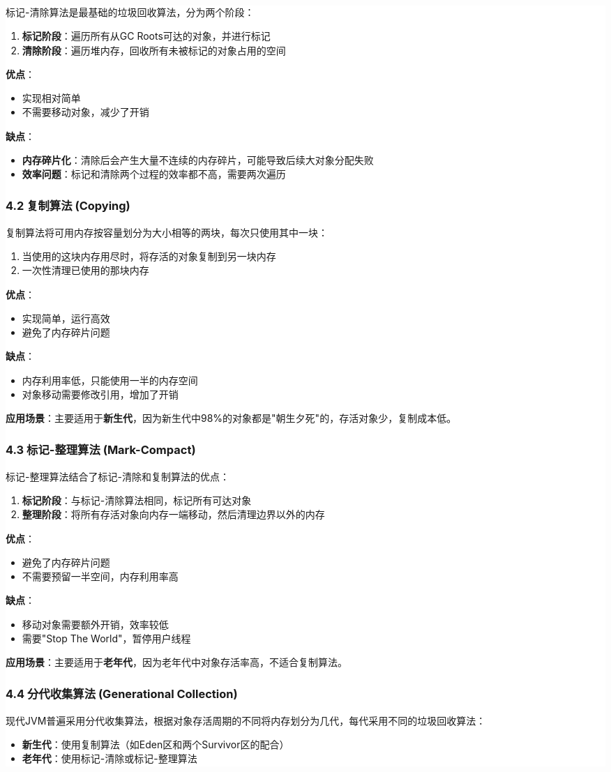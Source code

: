 标记-清除算法是最基础的垃圾回收算法，分为两个阶段：

1. **标记阶段**：遍历所有从GC Roots可达的对象，并进行标记
2. **清除阶段**：遍历堆内存，回收所有未被标记的对象占用的空间

**优点**：

- 实现相对简单
- 不需要移动对象，减少了开销

**缺点**：

- **内存碎片化**：清除后会产生大量不连续的内存碎片，可能导致后续大对象分配失败
- **效率问题**：标记和清除两个过程的效率都不高，需要两次遍历

### 4.2 复制算法 (Copying)

复制算法将可用内存按容量划分为大小相等的两块，每次只使用其中一块：

1. 当使用的这块内存用尽时，将存活的对象复制到另一块内存
2. 一次性清理已使用的那块内存

**优点**：

- 实现简单，运行高效
- 避免了内存碎片问题

**缺点**：

- 内存利用率低，只能使用一半的内存空间
- 对象移动需要修改引用，增加了开销

**应用场景**：主要适用于**新生代**，因为新生代中98%的对象都是"朝生夕死"的，存活对象少，复制成本低。

### 4.3 标记-整理算法 (Mark-Compact)

标记-整理算法结合了标记-清除和复制算法的优点：

1. **标记阶段**：与标记-清除算法相同，标记所有可达对象
2. **整理阶段**：将所有存活对象向内存一端移动，然后清理边界以外的内存

**优点**：

- 避免了内存碎片问题
- 不需要预留一半空间，内存利用率高

**缺点**：

- 移动对象需要额外开销，效率较低
- 需要"Stop The World"，暂停用户线程

**应用场景**：主要适用于**老年代**，因为老年代中对象存活率高，不适合复制算法。

### 4.4 分代收集算法 (Generational Collection)

现代JVM普遍采用分代收集算法，根据对象存活周期的不同将内存划分为几代，每代采用不同的垃圾回收算法：

- **新生代**：使用复制算法（如Eden区和两个Survivor区的配合）
- **老年代**：使用标记-清除或标记-整理算法
